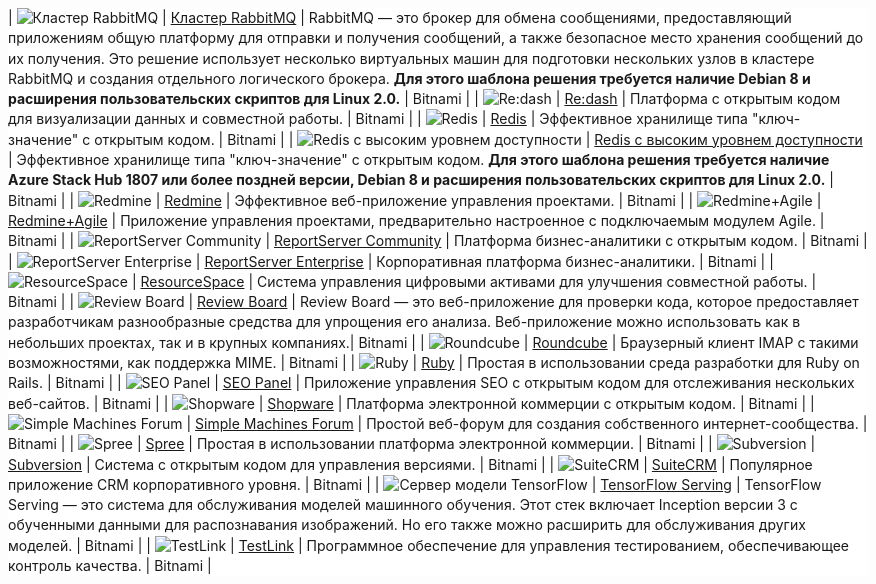| ![Кластер RabbitMQ](media/azure-stack-marketplace-azure-items/rabbitmq.png) | [Кластер RabbitMQ](https://azuremarketplace.microsoft.com/marketplace/apps/bitnami.rabbitmq-cluster) | RabbitMQ — это брокер для обмена сообщениями, предоставляющий приложениям общую платформу для отправки и получения сообщений, а также безопасное место хранения сообщений до их получения. Это решение использует несколько виртуальных машин для подготовки нескольких узлов в кластере RabbitMQ и создания отдельного логического брокера. **Для этого шаблона решения требуется наличие Debian 8 и расширения пользовательских скриптов для Linux 2.0.** | Bitnami |
| ![Re:dash](media/azure-stack-marketplace-azure-items/redash.png) | [Re:dash](https://azuremarketplace.microsoft.com/marketplace/apps/bitnami.redash) | Платформа с открытым кодом для визуализации данных и совместной работы. | Bitnami |
| ![Redis](media/azure-stack-marketplace-azure-items/redis.png) | [Redis](https://azuremarketplace.microsoft.com/marketplace/apps/bitnami.redis) | Эффективное хранилище типа "ключ-значение" с открытым кодом. | Bitnami |
| ![Redis с высоким уровнем доступности](media/azure-stack-marketplace-azure-items/redis.png) | [Redis с высоким уровнем доступности](https://azuremarketplace.microsoft.com/marketplace/apps/bitnami.redis-cluster) | Эффективное хранилище типа "ключ-значение" с открытым кодом. **Для этого шаблона решения требуется наличие Azure Stack Hub 1807 или более поздней версии, Debian 8 и расширения пользовательских скриптов для Linux 2.0.** | Bitnami |
| ![Redmine](media/azure-stack-marketplace-azure-items/redmine.png) | [Redmine](https://azuremarketplace.microsoft.com/marketplace/apps/bitnami.redmine) | Эффективное веб-приложение управления проектами. | Bitnami |
| ![Redmine+Agile](media/azure-stack-marketplace-azure-items/redmineagile.png) | [Redmine+Agile](https://azuremarketplace.microsoft.com/marketplace/apps/bitnami.redmineplusagile) | Приложение управления проектами, предварительно настроенное с подключаемым модулем Agile. | Bitnami |
| ![ReportServer Community](media/azure-stack-marketplace-azure-items/reportserver.png) | [ReportServer Community](https://azuremarketplace.microsoft.com/marketplace/apps/bitnami.reportserver) | Платформа бизнес-аналитики с открытым кодом. | Bitnami |
| ![ReportServer Enterprise](media/azure-stack-marketplace-azure-items/reportserverenterprise.png) | [ReportServer Enterprise](https://azuremarketplace.microsoft.com/marketplace/apps/bitnami.reportserverenterprise) | Корпоративная платформа бизнес-аналитики. | Bitnami |
| ![ResourceSpace](media/azure-stack-marketplace-azure-items/resourcespace.png) | [ResourceSpace](https://azuremarketplace.microsoft.com/marketplace/apps/bitnami.resourcespace) | Система управления цифровыми активами для улучшения совместной работы. | Bitnami |
| ![Review Board](media/azure-stack-marketplace-azure-items/reviewboard.png) | [Review Board](https://azuremarketplace.microsoft.com/marketplace/apps/bitnami.reviewboard) | Review Board — это веб-приложение для проверки кода, которое предоставляет разработчикам разнообразные средства для упрощения его анализа. Веб-приложение можно использовать как в небольших проектах, так и в крупных компаниях.| Bitnami |
| ![Roundcube](media/azure-stack-marketplace-azure-items/roundcube.png) | [Roundcube](https://azuremarketplace.microsoft.com/marketplace/apps/bitnami.roundcube) | Браузерный клиент IMAP с такими возможностями, как поддержка MIME. | Bitnami |
| ![Ruby](media/azure-stack-marketplace-azure-items/ruby.png) | [Ruby](https://azuremarketplace.microsoft.com/marketplace/apps/bitnami.rubystack) | Простая в использовании среда разработки для Ruby on Rails. | Bitnami |
| ![SEO Panel](media/azure-stack-marketplace-azure-items/seopanel.png) | [SEO Panel](https://azuremarketplace.microsoft.com/marketplace/apps/bitnami.seopanel) | Приложение управления SEO с открытым кодом для отслеживания нескольких веб-сайтов. | Bitnami |
| ![Shopware](media/azure-stack-marketplace-azure-items/shopware.png) | [Shopware](https://azuremarketplace.microsoft.com/marketplace/apps/bitnami.shopware) | Платформа электронной коммерции с открытым кодом. | Bitnami |
| ![Simple Machines Forum](media/azure-stack-marketplace-azure-items/simplemachinesforum.png) | [Simple Machines Forum](https://azuremarketplace.microsoft.com/marketplace/apps/bitnami.simplemachinesforum) | Простой веб-форум для создания собственного интернет-сообщества. | Bitnami |
| ![Spree](media/azure-stack-marketplace-azure-items/spree.png) | [Spree](https://azuremarketplace.microsoft.com/marketplace/apps/bitnami.spree) | Простая в использовании платформа электронной коммерции. | Bitnami |
| ![Subversion](media/azure-stack-marketplace-azure-items/subversion.png) | [Subversion](https://azuremarketplace.microsoft.com/marketplace/apps/bitnami.subversion) | Система с открытым кодом для управления версиями. | Bitnami |
| ![SuiteCRM](media/azure-stack-marketplace-azure-items/suitecrm.png) | [SuiteCRM](https://azuremarketplace.microsoft.com/marketplace/apps/bitnami.suitecrm) | Популярное приложение CRM корпоративного уровня. | Bitnami |
| ![Сервер модели TensorFlow](media/azure-stack-marketplace-azure-items/tensorflow.png) | [TensorFlow Serving](https://azuremarketplace.microsoft.com/marketplace/apps/bitnami.tensorflowserving) | TensorFlow Serving — это система для обслуживания моделей машинного обучения. Этот стек включает Inception версии 3 с обученными данными для распознавания изображений. Но его также можно расширить для обслуживания других моделей. | Bitnami |
| ![TestLink](media/azure-stack-marketplace-azure-items/testlink.png) | [TestLink](https://azuremarketplace.microsoft.com/marketplace/apps/bitnami.testlink) | Программное обеспечение для управления тестированием, обеспечивающее контроль качества. | Bitnami |